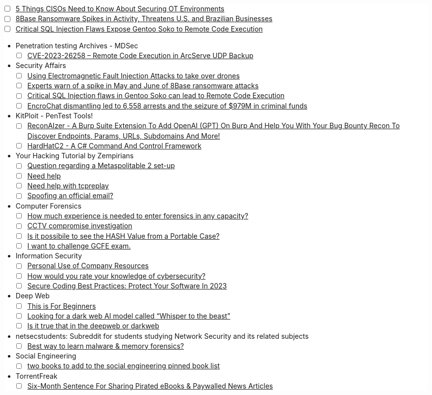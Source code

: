   - [ ] [5 Things CISOs Need to Know About Securing OT Environments](https://thehackernews.com/2023/06/5-things-cisos-need-to-know-about.html)
  - [ ] [8Base Ransomware Spikes in Activity, Threatens U.S. and Brazilian Businesses](https://thehackernews.com/2023/06/8base-ransomware-spikes-in-activity.html)
  - [ ] [Critical SQL Injection Flaws Expose Gentoo Soko to Remote Code Execution](https://thehackernews.com/2023/06/critical-sql-injection-flaws-expose.html)
- Penetration testing Archives - MDSec
  - [ ] [CVE-2023-26258 – Remote Code Execution in ArcServe UDP Backup](https://www.mdsec.co.uk/2023/06/cve-2023-26258-remote-code-execution-in-arcserve-udp-backup/)
- Security Affairs
  - [ ] [Using Electromagnetic Fault Injection Attacks to take over drones](https://securityaffairs.com/147929/hacking/electromagnetic-fault-injection-attacks-drones.html)
  - [ ] [Experts warn of a spike in May and June of 8Base ransomware attacks](https://securityaffairs.com/147922/cyber-crime/8base-ransomware-attacks.html)
  - [ ] [Critical SQL Injection flaws in Gentoo Soko can lead to Remote Code Execution](https://securityaffairs.com/147911/hacking/gentoo-soko-sqli.html)
  - [ ] [EncroChat dismantling led to 6,558 arrests and the seizure of $979M in criminal funds](https://securityaffairs.com/147903/cyber-crime/encrochat-shutdown-followup.html)
- KitPloit - PenTest Tools!
  - [ ] [ReconAIzer - A Burp Suite Extension To Add OpenAI (GPT) On Burp And Help You With Your Bug Bounty Recon To Discover Endpoints, Params, URLs, Subdomains And More!](http://www.kitploit.com/2023/06/reconaizer-burp-suite-extension-to-add.html)
  - [ ] [HardHatC2 - A C# Command And Control Framework](http://www.kitploit.com/2023/06/hardhatc2-c-command-and-control.html)
- Your Hacking Tutorial by Zempirians
  - [ ] [Question regarding a Metaspolitable 2 set-up](https://www.reddit.com/r/HowToHack/comments/14lf2ue/question_regarding_a_metaspolitable_2_setup/)
  - [ ] [Need help](https://www.reddit.com/r/HowToHack/comments/14lmuqj/need_help/)
  - [ ] [Need help with tcpreplay](https://www.reddit.com/r/HowToHack/comments/14l3wbx/need_help_with_tcpreplay/)
  - [ ] [Spoofing an official email?](https://www.reddit.com/r/HowToHack/comments/14kzzgi/spoofing_an_official_email/)
- Computer Forensics
  - [ ] [How much experience is needed to enter forensics in any capacity?](https://www.reddit.com/r/computerforensics/comments/14lff9u/how_much_experience_is_needed_to_enter_forensics/)
  - [ ] [CCTV compromise investigation](https://www.reddit.com/r/computerforensics/comments/14lp82b/cctv_compromise_investigation/)
  - [ ] [Is it possibile to see the HASH Value from a Portable Case?](https://www.reddit.com/r/computerforensics/comments/14l6ih4/is_it_possibile_to_see_the_hash_value_from_a/)
  - [ ] [I want to challenge GCFE exam.](https://www.reddit.com/r/computerforensics/comments/14kw1ia/i_want_to_challenge_gcfe_exam/)
- Information Security
  - [ ] [Personal Use of Company Resources](https://www.reddit.com/r/Information_Security/comments/14lje8g/personal_use_of_company_resources/)
  - [ ] [How would you rate your knowledge of cybersecurity?](https://www.reddit.com/r/Information_Security/comments/14l5ett/how_would_you_rate_your_knowledge_of_cybersecurity/)
  - [ ] [Secure Coding Best Practices: Protect Your Software In 2023](https://www.reddit.com/r/Information_Security/comments/14kvjhd/secure_coding_best_practices_protect_your/)
- Deep Web
  - [ ] [This is For Beginners](https://www.reddit.com/r/deepweb/comments/14lgiw3/this_is_for_beginners/)
  - [ ] [Looking for a dark web AI model called “Whisper to the beast”](https://www.reddit.com/r/deepweb/comments/14l2a5x/looking_for_a_dark_web_ai_model_called_whisper_to/)
  - [ ] [Is it true that in the deepweb or darkweb](https://www.reddit.com/r/deepweb/comments/14lem6k/is_it_true_that_in_the_deepweb_or_darkweb/)
- netsecstudents: Subreddit for students studying Network Security and its related subjects
  - [ ] [Best way to learn malware & memory forensics?](https://www.reddit.com/r/netsecstudents/comments/14lol6o/best_way_to_learn_malware_memory_forensics/)
- Social Engineering
  - [ ] [two books to add to the social engineering pinned book list](https://www.reddit.com/r/SocialEngineering/comments/14kxazf/two_books_to_add_to_the_social_engineering_pinned/)
- TorrentFreak
  - [ ] [Six-Month Sentence For Sharing Pirated eBooks & Paywalled News Articles](https://torrentfreak.com/six-month-sentence-for-sharing-pirated-ebooks-paywalled-news-articles-230628/)